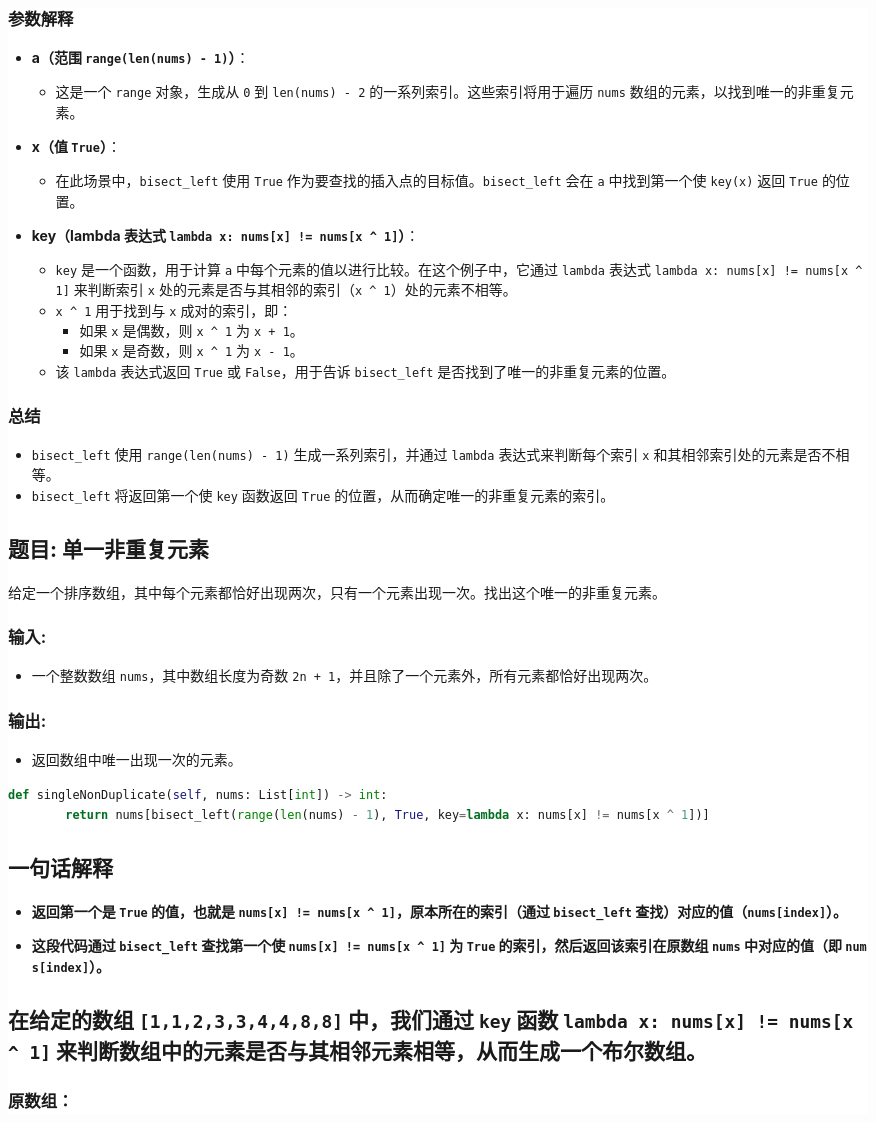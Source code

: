 


### 参数解释

- **a（范围 `range(len(nums) - 1)`）**：
  - 这是一个 `range` 对象，生成从 `0` 到 `len(nums) - 2` 的一系列索引。这些索引将用于遍历 `nums` 数组的元素，以找到唯一的非重复元素。

- **x（值 `True`）**：
  - 在此场景中，`bisect_left` 使用 `True` 作为要查找的插入点的目标值。`bisect_left` 会在 `a` 中找到第一个使 `key(x)` 返回 `True` 的位置。

- **key（lambda 表达式 `lambda x: nums[x] != nums[x ^ 1]`）**：
  - `key` 是一个函数，用于计算 `a` 中每个元素的值以进行比较。在这个例子中，它通过 `lambda` 表达式 `lambda x: nums[x] != nums[x ^ 1]` 来判断索引 `x` 处的元素是否与其相邻的索引（`x ^ 1`）处的元素不相等。 
  - `x ^ 1` 用于找到与 `x` 成对的索引，即：
    - 如果 `x` 是偶数，则 `x ^ 1` 为 `x + 1`。
    - 如果 `x` 是奇数，则 `x ^ 1` 为 `x - 1`。
  - 该 `lambda` 表达式返回 `True` 或 `False`，用于告诉 `bisect_left` 是否找到了唯一的非重复元素的位置。

### 总结

- `bisect_left` 使用 `range(len(nums) - 1)` 生成一系列索引，并通过 `lambda` 表达式来判断每个索引 `x` 和其相邻索引处的元素是否不相等。
- `bisect_left` 将返回第一个使 `key` 函数返回 `True` 的位置，从而确定唯一的非重复元素的索引。


## 题目: 单一非重复元素

给定一个排序数组，其中每个元素都恰好出现两次，只有一个元素出现一次。找出这个唯一的非重复元素。

### 输入:
- 一个整数数组 `nums`，其中数组长度为奇数 `2n + 1`，并且除了一个元素外，所有元素都恰好出现两次。

### 输出:
- 返回数组中唯一出现一次的元素。



```py
def singleNonDuplicate(self, nums: List[int]) -> int:
        return nums[bisect_left(range(len(nums) - 1), True, key=lambda x: nums[x] != nums[x ^ 1])]
```

## 一句话解释
- **返回第一个是 `True` 的值，也就是 `nums[x] != nums[x ^ 1]`，原本所在的索引（通过 `bisect_left` 查找）对应的值（`nums[index]`）。**

- **这段代码通过 `bisect_left` 查找第一个使 `nums[x] != nums[x ^ 1]` 为 `True` 的索引，然后返回该索引在原数组 `nums` 中对应的值（即 `nums[index]`）。**

## 在给定的数组 `[1,1,2,3,3,4,4,8,8]` 中，我们通过 `key` 函数 `lambda x: nums[x] != nums[x ^ 1]` 来判断数组中的元素是否与其相邻元素相等，从而生成一个布尔数组。

### 原数组：

